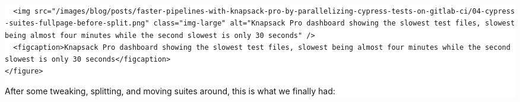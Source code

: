       <img src="/images/blog/posts/faster-pipelines-with-knapsack-pro-by-parallelizing-cypress-tests-on-gitlab-ci/04-cypress-suites-fullpage-before-split.png" class="img-large" alt="Knapsack Pro dashboard showing the slowest test files, slowest being almost four minutes while the second slowest is only 30 seconds" />
      <figcaption>Knapsack Pro dashboard showing the slowest test files, slowest being almost four minutes while the second slowest is only 30 seconds</figcaption>
    </figure>
  </a>
</p>

After some tweaking, splitting, and moving suites around, this is what we finally had:

<section>
  <article>
    <a target="_blank" rel="noopener" href="/images/blog/posts/faster-pipelines-with-knapsack-pro-by-parallelizing-cypress-tests-on-gitlab-ci/05-cypress-files-after-knapsack.png">
      <figure>